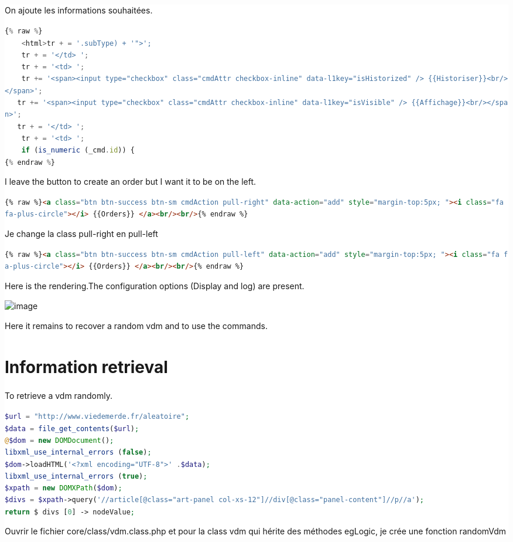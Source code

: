 On ajoute les informations souhaitées.

````js
{% raw %}
    <html>tr + = '.subType) + '">';
    tr + = '</td> ';
    tr + = '<td> ';
    tr += '<span><input type="checkbox" class="cmdAttr checkbox-inline" data-l1key="isHistorized" /> {{Historiser}}<br/></span>';
   tr += '<span><input type="checkbox" class="cmdAttr checkbox-inline" data-l1key="isVisible" /> {{Affichage}}<br/></span>';
   tr + = '</td> ';
    tr + = '<td> ';
    if (is_numeric (_cmd.id)) {
{% endraw %}
````

I leave the button to create an order but I want it to be on the left.

````html
{% raw %}<a class="btn btn-success btn-sm cmdAction pull-right" data-action="add" style="margin-top:5px; "><i class="fa fa-plus-circle"></i> {{Orders}} </a><br/><br/>{% endraw %}
````

Je change la class pull-right en pull-left

````html
{% raw %}<a class="btn btn-success btn-sm cmdAction pull-left" data-action="add" style="margin-top:5px; "><i class="fa fa-plus-circle"></i> {{Orders}} </a><br/><br/>{% endraw %}
````

Here is the rendering.The configuration options (Display and log) are present.

![image](images/tutorial_vdm_cmd2.png)

Here it remains to recover a random vdm and to use the commands.

# Information retrieval

To retrieve a vdm randomly.

````php
$url = "http://www.viedemerde.fr/aleatoire";
$data = file_get_contents($url);
@$dom = new DOMDocument();
libxml_use_internal_errors (false);
$dom->loadHTML('<?xml encoding="UTF-8">' .$data);
libxml_use_internal_errors (true);
$xpath = new DOMXPath($dom);
$divs = $xpath->query('//article[@class="art-panel col-xs-12"]//div[@class="panel-content"]//p//a');
return $ divs [0] -> nodeValue;
````

Ouvrir le fichier core/class/vdm.class.php et pour la class vdm qui hérite des méthodes egLogic, je crée une fonction randomVdm
